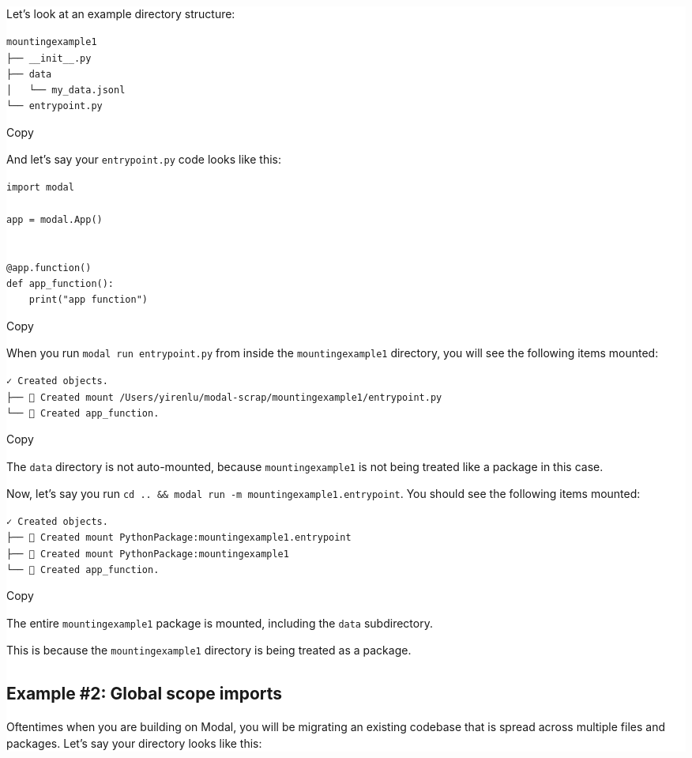 Let’s look at an example directory structure:

    
    
    mountingexample1
    ├── __init__.py
    ├── data
    │   └── my_data.jsonl
    └── entrypoint.py

Copy

And let’s say your `entrypoint.py` code looks like this:

    
    
    import modal
    
    app = modal.App()
    
    
    @app.function()
    def app_function():
        print("app function")

Copy

When you run `modal run entrypoint.py` from inside the `mountingexample1`
directory, you will see the following items mounted:

    
    
    ✓ Created objects.
    ├── 🔨 Created mount /Users/yirenlu/modal-scrap/mountingexample1/entrypoint.py
    └── 🔨 Created app_function.

Copy

The `data` directory is not auto-mounted, because `mountingexample1` is not
being treated like a package in this case.

Now, let’s say you run `cd .. && modal run -m mountingexample1.entrypoint`.
You should see the following items mounted:

    
    
    ✓ Created objects.
    ├── 🔨 Created mount PythonPackage:mountingexample1.entrypoint
    ├── 🔨 Created mount PythonPackage:mountingexample1
    └── 🔨 Created app_function.

Copy

The entire `mountingexample1` package is mounted, including the `data`
subdirectory.

This is because the `mountingexample1` directory is being treated as a
package.

## Example #2: Global scope imports

Oftentimes when you are building on Modal, you will be migrating an existing
codebase that is spread across multiple files and packages. Let’s say your
directory looks like this:
